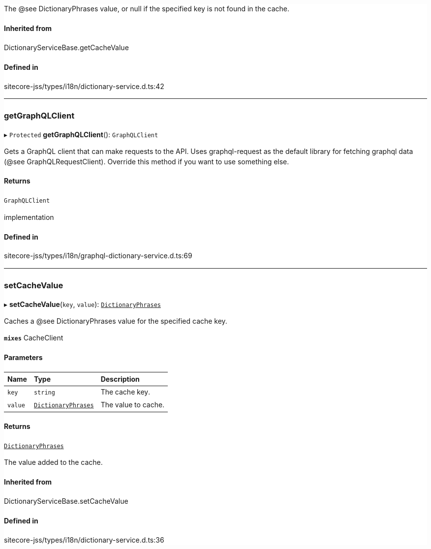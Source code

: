 The @see DictionaryPhrases value, or null if the specified key is not found in the cache.

#### Inherited from

DictionaryServiceBase.getCacheValue

#### Defined in

sitecore-jss/types/i18n/dictionary-service.d.ts:42

___

### getGraphQLClient

▸ `Protected` **getGraphQLClient**(): `GraphQLClient`

Gets a GraphQL client that can make requests to the API. Uses graphql-request as the default
library for fetching graphql data (@see GraphQLRequestClient). Override this method if you
want to use something else.

#### Returns

`GraphQLClient`

implementation

#### Defined in

sitecore-jss/types/i18n/graphql-dictionary-service.d.ts:69

___

### setCacheValue

▸ **setCacheValue**(`key`, `value`): [`DictionaryPhrases`](../interfaces/DictionaryPhrases.md)

Caches a @see DictionaryPhrases value for the specified cache key.

**`mixes`** CacheClient<DictionaryPhrases>

#### Parameters

| Name | Type | Description |
| :------ | :------ | :------ |
| `key` | `string` | The cache key. |
| `value` | [`DictionaryPhrases`](../interfaces/DictionaryPhrases.md) | The value to cache. |

#### Returns

[`DictionaryPhrases`](../interfaces/DictionaryPhrases.md)

The value added to the cache.

#### Inherited from

DictionaryServiceBase.setCacheValue

#### Defined in

sitecore-jss/types/i18n/dictionary-service.d.ts:36
